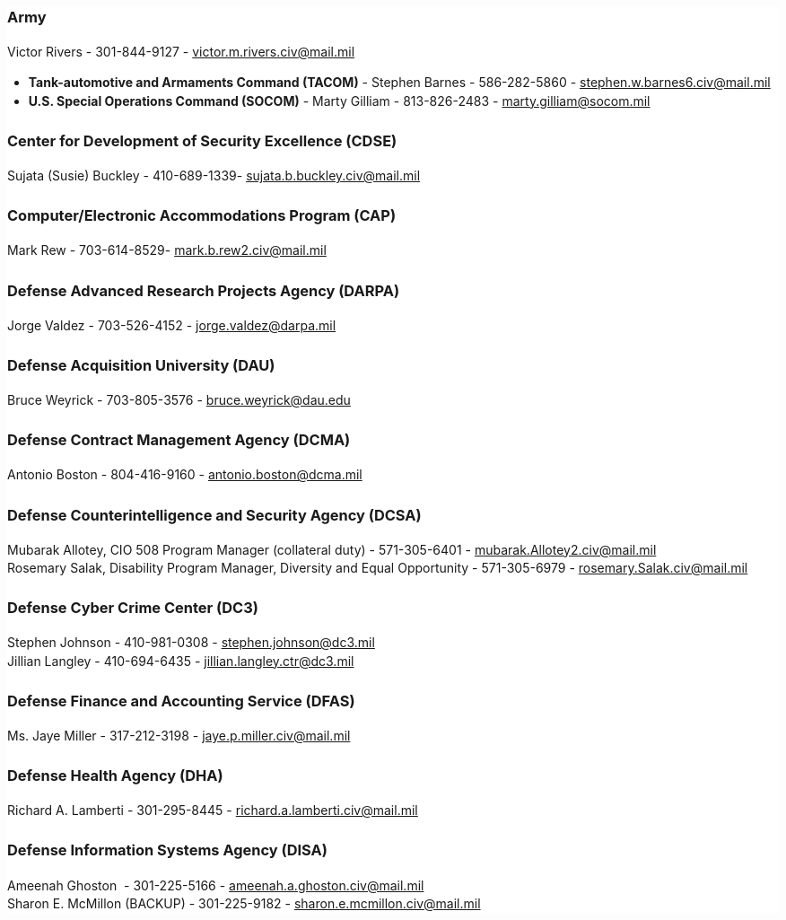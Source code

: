 ### Army

Victor Rivers - 301-844-9127 - <victor.m.rivers.civ@mail.mil>

  * **Tank-automotive and Armaments Command (TACOM)** - Stephen Barnes - 586-282-5860 - <stephen.w.barnes6.civ@mail.mil>
  * **U.S. Special Operations Command (SOCOM)** - Marty Gilliam - 813-826-2483 - <marty.gilliam@socom.mil>

### Center for Development of Security Excellence (CDSE)

Sujata (Susie) Buckley - 410-689-1339- [sujata.b.buckley.civ@mail.mil][45]

### Computer/Electronic Accommodations Program (CAP)

Mark Rew - 703-614-8529- <mark.b.rew2.civ@mail.mil>

### Defense Advanced Research Projects Agency (DARPA)

Jorge Valdez - 703-526-4152 - <jorge.valdez@darpa.mil>

### Defense Acquisition University (DAU)

Bruce Weyrick - 703-805-3576 - <bruce.weyrick@dau.edu>

### Defense Contract Management Agency (DCMA)

Antonio Boston -&nbsp;804-416-9160 - <antonio.boston@dcma.mil>

### Defense Counterintelligence and Security Agency (DCSA)

Mubarak Allotey, CIO 508 Program Manager (collateral duty) - 571-305-6401 -&nbsp;<a href="mailto:Mubarak.Allotey2.civ@mail.mil" target="_blank">mubarak.Allotey2.civ@mail.mil</a>  
Rosemary Salak, Disability Program Manager, Diversity and Equal Opportunity -&nbsp;571-305-6979 -&nbsp;[rosemary.Salak.civ@mail.mil][46]

### Defense Cyber Crime Center (DC3)

Stephen Johnson - 410-981-0308 - <stephen.johnson@dc3.mil>  
Jillian Langley - 410-694-6435 - <jillian.langley.ctr@dc3.mil>

### Defense Finance and Accounting Service (DFAS)

Ms. Jaye Miller - 317-212-3198 - <jaye.p.miller.civ@mail.mil>

### Defense Health Agency (DHA)

Richard A. Lamberti - 301-295-8445 - <richard.a.lamberti.civ@mail.mil>

### Defense Information Systems Agency (DISA)

Ameenah Ghoston &nbsp;- 301-225-5166 - <ameenah.a.ghoston.civ@mail.mil>  
Sharon E. McMillon (BACKUP) - 301-225-9182 - <sharon.e.mcmillon.civ@mail.mil>


 [1]: #usaid "Go to Agency for International Development"
 [2]: #usda "Go to Department of Agriculture"
 [3]: #usdoc "Go to Department of Commerce"
 [4]: #usdod "Go to Department of Defense"
 [5]: #usdoe "Go to Department of Education"
 [6]: #usdoe "Go to Department of Energy"
 [7]: #usdohhs "Go to Department of Health and Human Services"
 [8]: #usdhs "Go to Department of Homeland Security"
 [9]: #usdhud "Go to Department of Housing and Urban Development"
 [10]: #usdoi "Go to Department of the Interior"
 [11]: #usdoj "Go to Department of Justice"
 [12]: #usdol "Go to Department of Labor"
 [13]: #usdos "Go to Department of State"
 [14]: #usdot "Go to Department of Transportation"
 [15]: #usdott "Go to Department of the Treasury"
 [16]: #usdova "Go to Department of Veterans Affairs"
 [17]: #usepa "Go to Environmental Protection Agency"
 [18]: #usgsa "Go to General Services Administration"
 [19]: #usnasa "Go to National Aeronautics & Space Administration"
 [20]: #usnsf "Go to National Science Foundation"
 [21]: #usnrc "Go to Nuclear Regulatory Commission"
 [22]: #usopm "Go to Office of Personnel Management"
 [23]: #ussba "Go to Small Business Administration"
 [24]: #usssn "Go to Social Security Administration"
 [25]: #A "Go to agencies beginning with A"
 [26]: #C "Go to agencies beginning with C"
 [27]: #D "Go to agencies beginning with D"
 [28]: #E "Go to agencies beginning with E"
 [29]: #F "Go to agencies beginning with F"
 [30]: #G "Go to agencies beginning with G"
 [31]: #I "Go to agencies beginning with I"
 [32]: #M "Go to agencies beginning with M"
 [33]: #N "Go to agencies beginning with N"
 [34]: #O "Go to agencies beginning with O"
 [35]: #P "Go to agencies beginning with P"
 [36]: #R "Go to agencies beginning with R"
 [37]: #S "Go to agencies beginning with S"
 [38]: #T "Go to agencies beginning with T"
 [39]: #U "Go to agencies beginning with U"
 [40]: mailto:Steven.Beauford@wdc.usda.gov
 [41]: mailto:JJessup@doc.gov
 [42]: mailto:Maureen.Brown@uspto.gov
 [43]: mailto:Patricia.Kless@uspto.gov
 [44]: mailto:Susan.j.haggerty2.civ@mail.mil
 [45]: mailto:Sujata.b.buckley.civ@mail.mil
 [46]: mailto:Rosemary.Salak.civ@mail.mil
 [47]: mailto:Robert.r.bleck.civ@mail.mil
 [48]: mailto:Kelley.hughes@usmc.mil
 [49]: mailto:Andrew.S.Kohler@nga.mil
 [50]: mailto:Arnetta.white@navy.mil
 [51]: mailto:Kate.Maynor@hhs.gov
 [52]: mailto:ltaylor1@hrsa.gov
 [53]: mailto:Mark.Siegal@samhsa.hhs.gov
 [54]: mailto:Erin.Washington@samhsa.hhs.gov
 [55]: mailto:Cynthia.Clinton-Brown@hq.dhs.gov
 [56]: mailto:Thonya.cook@fema.dhs.gov
 [57]: mailto:Justin.peterson@fema.dhs.gov
 [58]: mailto:Mark.magers@fema.dhs.gov
 [59]: mailto:Geetanjali.Sharma@ice.dhs.gov
 [60]: mailto:Laura.A.Hoffman@associates.ice.dhs.gov
 [61]: mailto:Bhamir.Patel@oig.dhs.gov
 [62]: mailto:kenneth.s.Moser@uscis.dhs.gov
 [63]: mailto:Eleanor.E.Thompson@uscg.mil
 [64]: mailto:Deborah.A.Johnson-Hood@uscg.mil
 [65]: mailto:Leonard.dorrian@usss.dhs.gov
 [66]: mailto:Gillian_sharply@doi.oig.gov
 [67]: mailto:Richard.Hess2@usdoj.gov
 [68]: mailto:Doug.McManus@usdoj.gov
 [69]: mailto:Carolyn.Morgan@usdoj.gov
 [70]: mailto:Donte.Turner@usdoj.gov
 [71]: mailto:Deb.Sachs2@usdoj.gov
 [72]: mailto:Janet.Peterkin@usdoj.gov
 [73]: mailto:Mary.C.Donovan@usdoj.gov
 [74]: mailto:Joseph.Groves@usdoj.gov
 [75]: mailto:Kate.Ahn@usdoj.gov
 [76]: mailto:Howard.Myatt@usdoj.gov
 [77]: mailto:Bonnie.Curtin@usdoj.gov
 [78]: mailto:Karen.Bakewell@usdoj.gov
 [79]: mailto:Scott.Jenkins@usdoj.gov
 [80]: mailto:Lisa.Mendis@usdoj.gov
 [81]: mailto:Jacqueline.Y.Turner@usdoj.gov
 [82]: mailto:Donna.Ledbetter@usdoj.gov
 [83]: mailto:Kevin.Drummond@usdoj.gov
 [84]: mailto:Melody.Braswell2@usdoj.gov
 [85]: mailto:Sharon.B.Oby@usdoj.gov
 [86]: mailto:Bruce.W.Whitlock@usdoj.gov
 [87]: mailto:Sybil.Barksdale@usdoj.gov
 [88]: mailto:Jacques.V.Brown@usdoj.gov
 [89]: mailto:Christopher.R.Egan@usdoj.gov
 [90]: mailto:Carmen.Carpenter@usdoj.gov
 [91]: mailto:Jubar.Brandon.T@dol.gov
 [92]: mailto:Jay.little@bep.gov
 [93]: mailto:jo<br>nesmw@cdfi.treas.gov
 [94]: mailto:Elizabeth.ortiz@fincen.gov
 [95]: mailto:Lachelle.Dempsey-Reed@fincen.gov
 [96]: mailto:GeorgeT@oig.treas.gov
 [97]: mailto:Rodney.dunwoody@usmint.treas.gov
 [98]: mailto:Sorathia.Sarah@epa.gov
 [99]: mailto:STendai@cns.gov
 [100]: mailto:Braiken@fdic.gov
 [101]: mailto:Stuart.Levy@fhfa.gov
 [102]: mailto:Watkins.angela@pbgc.gov